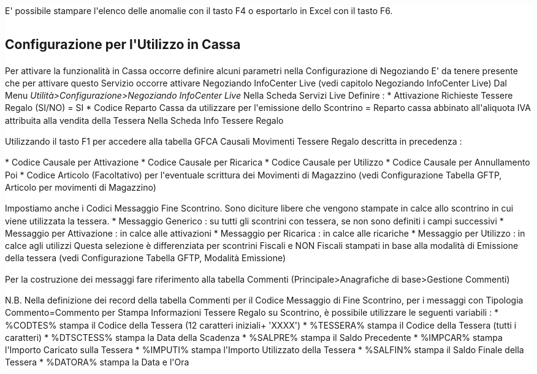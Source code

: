 E' possibile stampare l'elenco delle anomalie con il tasto F4 o esportarlo in Excel con il tasto F6.

## Configurazione per l'Utilizzo in Cassa

Per attivare la funzionalità in Cassa occorre definire alcuni parametri nella Configurazione di Negoziando
E' da tenere presente che per attivare questo Servizio occorre attivare Negoziando InfoCenter Live (vedi capitolo Negoziando InfoCenter Live)
Dal Menu _Utilità>Configurazione>Negoziando InfoCenter Live_
Nella Scheda Servizi Live
Definire : 
 \* Attivazione Richieste Tessere Regalo (SI/NO) = SI
 \* Codice Reparto Cassa da utilizzare per l'emissione dello Scontrino = Reparto cassa abbinato all'aliquota IVA attribuita alla vendita della Tessera
Nella Scheda Info Tessere Regalo

Utilizzando il tasto F1 per accedere alla tabella GFCA Causali Movimenti Tessere Regalo descritta in precedenza : 

 \* Codice Causale per Attivazione
 \* Codice Causale per Ricarica
 \* Codice Causale per Utilizzo
 \* Codice Causale per Annullamento
Poi
 \* Codice Articolo (Facoltativo) per l'eventuale scrittura dei Movimenti di Magazzino (vedi Configurazione Tabella GFTP, Articolo per movimenti di Magazzino)

Impostiamo anche i Codici Messaggio Fine Scontrino. Sono diciture libere che vengono stampate in calce allo scontrino in cui viene utilizzata la tessera.
 \* Messaggio Generico :  su tutti gli scontrini con tessera, se non sono definiti i campi successivi
 \* Messaggio per Attivazione :  in calce alle attivazioni
 \* Messaggio per Ricarica :  in calce alle ricariche
 \* Messaggio per Utilizzo :  in calce agli utilizzi
Questa selezione è differenziata per scontrini Fiscali e NON Fiscali stampati in base alla modalità di Emissione della tessera (vedi Configurazione Tabella GFTP, Modalità Emissione)

Per la costruzione dei messaggi fare riferimento alla tabella Commenti (Principale>Anagrafiche di base>Gestione Commenti)

N.B.
Nella definizione dei record della tabella Commenti per il Codice Messaggio di Fine Scontrino, per i messaggi con Tipologia Commento=Commento per Stampa Informazioni Tessere Regalo su Scontrino, è possibile utilizzare le seguenti variabili : 
 \* %CODTES% stampa il Codice della Tessera (12 caratteri iniziali+ 'XXXX')
 \* %TESSERA% stampa il Codice della Tessera (tutti i caratteri)
 \* %DTSCTESS% stampa la Data della Scadenza
 \* %SALPRE% stampa il Saldo Precedente
\* %IMPCAR% stampa l'Importo Caricato sulla Tessera
\* %IMPUTI% stampa l'Importo Utilizzato della Tessera
\* %SALFIN% stampa il Saldo Finale della Tessera
\* %DATORA% stampa la Data e l'Ora
